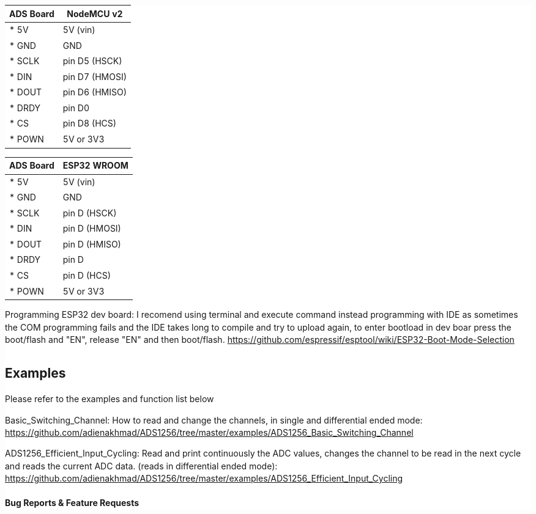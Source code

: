 | ADS Board | NodeMCU v2        |
|-----------|-------------------|
| * 5V      | 5V  (vin)         |
| * GND     | GND               |
| * SCLK    | pin D5 (HSCK)     |
| * DIN     | pin D7 (HMOSI)    |
| * DOUT    | pin D6 (HMISO)    |
| * DRDY    | pin D0            |
| * CS      | pin D8 (HCS)      |
| * POWN    | 5V or 3V3         |

| ADS Board | ESP32 WROOM        |
|-----------|-------------------|
| * 5V      | 5V  (vin)         |
| * GND     | GND               |
| * SCLK    | pin D (HSCK)     |
| * DIN     | pin D (HMOSI)    |
| * DOUT    | pin D (HMISO)    |
| * DRDY    | pin D            |
| * CS      | pin D (HCS)      |
| * POWN    | 5V or 3V3         |

Programming ESP32 dev board: 
I recomend using terminal and execute command instead programming with IDE as sometimes the COM programming fails and the IDE takes long to compile and try to upload again, to enter bootload in dev boar press the boot/flash and "EN", release "EN" and then boot/flash. 
https://github.com/espressif/esptool/wiki/ESP32-Boot-Mode-Selection

## Examples

Please refer to the examples and function list below

Basic_Switching_Channel: How to read and change the channels, in single and differential ended mode: 
https://github.com/adienakhmad/ADS1256/tree/master/examples/ADS1256_Basic_Switching_Channel

ADS1256_Efficient_Input_Cycling: Read and print continuously the ADC values, changes the channel to be read in the next cycle and reads the current ADC data. (reads in differential ended mode): 
https://github.com/adienakhmad/ADS1256/tree/master/examples/ADS1256_Efficient_Input_Cycling



#### Bug Reports & Feature Requests
